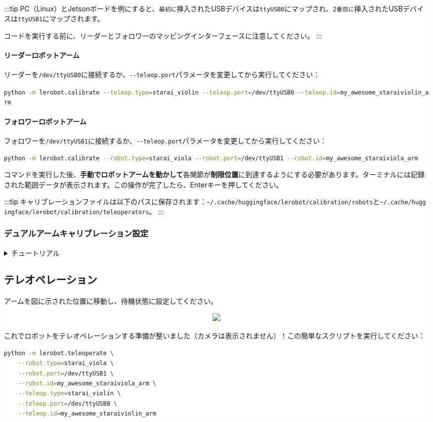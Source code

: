 :::tip
PC（Linux）とJetsonボードを例にすると、`最初に`挿入されたUSBデバイスは`ttyUSB0`にマップされ、`2番目に`挿入されたUSBデバイスは`ttyUSB1`にマップされます。

コードを実行する前に、リーダーとフォロワーのマッピングインターフェースに注意してください。
:::

#### リーダーロボットアーム

リーダーを`/dev/ttyUSB0`に接続するか、`--teleop.port`パラメータを変更してから実行してください：

```bash
python -m lerobot.calibrate --teleop.type=starai_violin --teleop.port=/dev/ttyUSB0 --teleop.id=my_awesome_staraiviolin_arm
```

#### フォロワーロボットアーム

フォロワーを`/dev/ttyUSB1`に接続するか、`--teleop.port`パラメータを変更してから実行してください：

```bash
python -m lerobot.calibrate --robot.type=starai_viola --robot.port=/dev/ttyUSB1 --robot.id=my_awesome_staraiviola_arm
```

コマンドを実行した後、**手動でロボットアームを動かして**各関節が**制限位置**に到達するようにする必要があります。ターミナルには記録された範囲データが表示されます。この操作が完了したら、Enterキーを押してください。

:::tip
キャリブレーションファイルは以下のパスに保存されます：`~/.cache/huggingface/lerobot/calibration/robots`と`~/.cache/huggingface/lerobot/calibration/teleoperators`。
:::

### デュアルアームキャリブレーション設定

<details><summary> チュートリアル </summary></details>

## テレオペレーション

<div class="video-container">
<iframe width="900" height="600" src="https://www.youtube.com/embed/Uz-x-2P2xaE?si=HJTjALt5yFntR6-s" title="youtube video player" frameborder="0" allow="accelerometer; autoplay; clipboard-write; encrypted-media; gyroscope; picture-in-picture; web-share" referrerpolicy="strict-origin-when-cross-origin" allowfullscreen></iframe>
</div>

アームを図に示された位置に移動し、待機状態に設定してください。

<div align="center">
    <img width={800}
    src="https://files.seeedstudio.com/wiki/robotics/projects/lerobot/starai/Specifications.png" />
</div>

これでロボットをテレオペレーションする準備が整いました（カメラは表示されません）！この簡単なスクリプトを実行してください：

```bash
python -m lerobot.teleoperate \
    --robot.type=starai_viola \
    --robot.port=/dev/ttyUSB1 \
    --robot.id=my_awesome_staraiviola_arm \
    --teleop.type=starai_violin \
    --teleop.port=/dev/ttyUSB0 \
    --teleop.id=my_awesome_staraiviolin_arm
```
